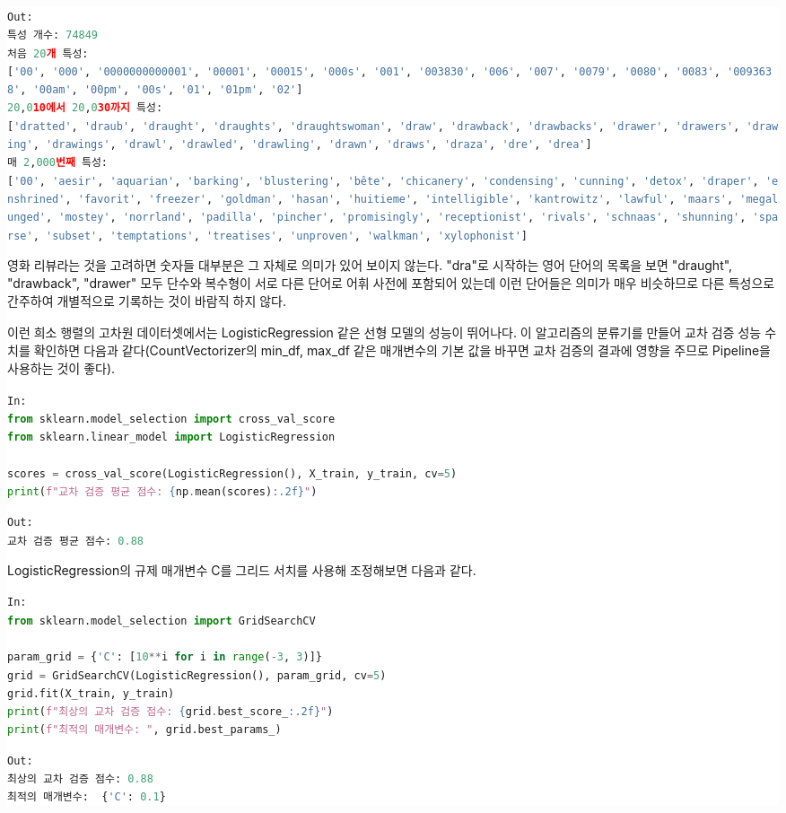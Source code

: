 ```python 
Out:
특성 개수: 74849
처음 20개 특성:
['00', '000', '0000000000001', '00001', '00015', '000s', '001', '003830', '006', '007', '0079', '0080', '0083', '0093638', '00am', '00pm', '00s', '01', '01pm', '02']
20,010에서 20,030까지 특성:
['dratted', 'draub', 'draught', 'draughts', 'draughtswoman', 'draw', 'drawback', 'drawbacks', 'drawer', 'drawers', 'drawing', 'drawings', 'drawl', 'drawled', 'drawling', 'drawn', 'draws', 'draza', 'dre', 'drea']
매 2,000번째 특성:
['00', 'aesir', 'aquarian', 'barking', 'blustering', 'bête', 'chicanery', 'condensing', 'cunning', 'detox', 'draper', 'enshrined', 'favorit', 'freezer', 'goldman', 'hasan', 'huitieme', 'intelligible', 'kantrowitz', 'lawful', 'maars', 'megalunged', 'mostey', 'norrland', 'padilla', 'pincher', 'promisingly', 'receptionist', 'rivals', 'schnaas', 'shunning', 'sparse', 'subset', 'temptations', 'treatises', 'unproven', 'walkman', 'xylophonist']
```

영화 리뷰라는 것을 고려하면 숫자들 대부분은 그 자체로 의미가 있어 보이지 않는다. "dra"로 시작하는 영어 단어의 목록을 보면 "draught", "drawback", "drawer" 모두 단수와 복수형이 서로 다른 단어로 어휘 사전에 포함되어 있는데 이런 단어들은 의미가 매우 비슷하므로 다른 특성으로 간주하여 개별적으로 기록하는 것이 바람직 하지 않다. 

이런 희소 행렬의 고차원 데이터셋에서는 LogisticRegression 같은 선형 모델의 성능이 뛰어나다. 이 알고리즘의 분류기를 만들어 교차 검증 성능 수치를 확인하면 다음과 같다(CountVectorizer의 min_df, max_df 같은  매개변수의 기본 값을 바꾸면 교차 검증의 결과에 영향을 주므로 Pipeline을 사용하는 것이 좋다).

```python 
In:
from sklearn.model_selection import cross_val_score
from sklearn.linear_model import LogisticRegression

scores = cross_val_score(LogisticRegression(), X_train, y_train, cv=5)
print(f"교차 검증 평균 점수: {np.mean(scores):.2f}")
```

```python 
Out:
교차 검증 평균 점수: 0.88
```

LogisticRegression의 규제 매개변수 C를 그리드 서치를 사용해 조정해보면 다음과 같다.

```python 
In:
from sklearn.model_selection import GridSearchCV

param_grid = {'C': [10**i for i in range(-3, 3)]}
grid = GridSearchCV(LogisticRegression(), param_grid, cv=5)
grid.fit(X_train, y_train)
print(f"최상의 교차 검증 점수: {grid.best_score_:.2f}")
print(f"최적의 매개변수: ", grid.best_params_)
```

```python 
Out:
최상의 교차 검증 점수: 0.88
최적의 매개변수:  {'C': 0.1}
```


[Naver sentiment movie corpus]: https://github.com/e9t/nsmc/
[KoNLPy 설치 방법]: http://konlpy.org/en/latest/install/
  [Distributed Representations of Words and Phrases and Their Compositionality]: https://goo.gl/V3mTpj
  [Sequence to Sequence Learning with Neural Networks]: https://papers.nips.cc/paper/5346-sequence-to-sequence-learning-with-neural-networks.pdf